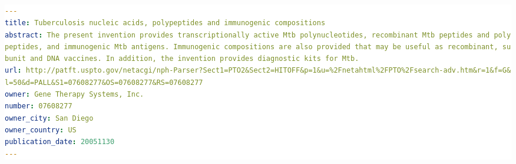 ```yaml
---
title: Tuberculosis nucleic acids, polypeptides and immunogenic compositions
abstract: The present invention provides transcriptionally active Mtb polynucleotides, recombinant Mtb peptides and polypeptides, and immunogenic Mtb antigens. Immunogenic compositions are also provided that may be useful as recombinant, subunit and DNA vaccines. In addition, the invention provides diagnostic kits for Mtb.
url: http://patft.uspto.gov/netacgi/nph-Parser?Sect1=PTO2&Sect2=HITOFF&p=1&u=%2Fnetahtml%2FPTO%2Fsearch-adv.htm&r=1&f=G&l=50&d=PALL&S1=07608277&OS=07608277&RS=07608277
owner: Gene Therapy Systems, Inc.
number: 07608277
owner_city: San Diego
owner_country: US
publication_date: 20051130
---
```

